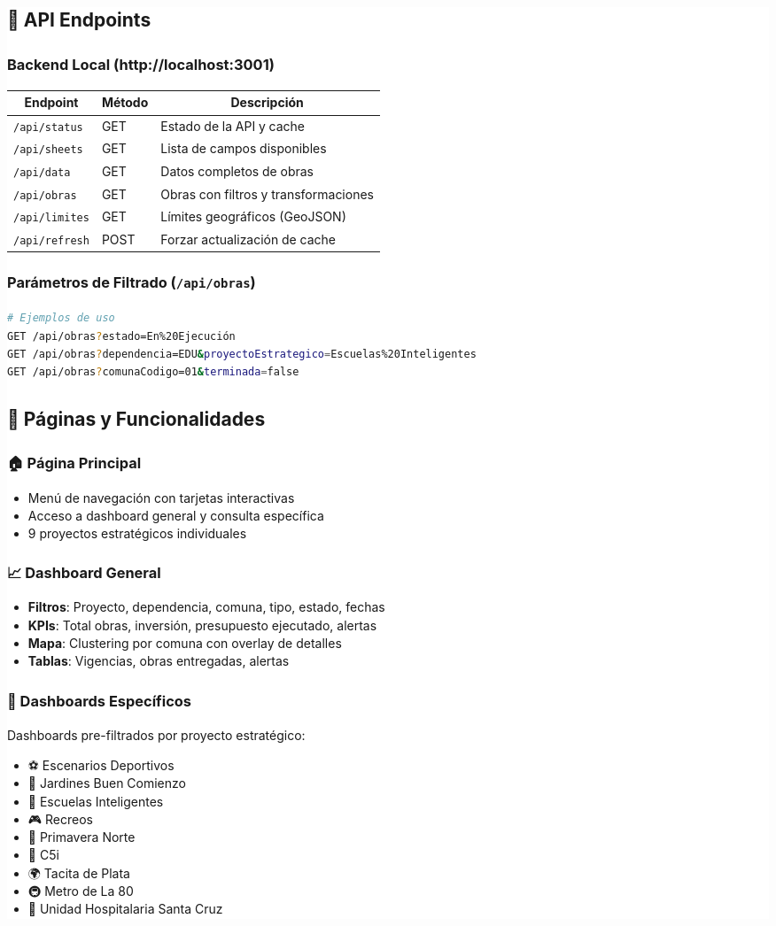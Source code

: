 ## 🔌 API Endpoints

### Backend Local (http://localhost:3001)

| Endpoint | Método | Descripción |
|----------|--------|-------------|
| `/api/status` | GET | Estado de la API y cache |
| `/api/sheets` | GET | Lista de campos disponibles |
| `/api/data` | GET | Datos completos de obras |
| `/api/obras` | GET | Obras con filtros y transformaciones |
| `/api/limites` | GET | Límites geográficos (GeoJSON) |
| `/api/refresh` | POST | Forzar actualización de cache |

### Parámetros de Filtrado (`/api/obras`)

```bash
# Ejemplos de uso
GET /api/obras?estado=En%20Ejecución
GET /api/obras?dependencia=EDU&proyectoEstrategico=Escuelas%20Inteligentes
GET /api/obras?comunaCodigo=01&terminada=false
```

## 🎯 Páginas y Funcionalidades

### 🏠 Página Principal
- Menú de navegación con tarjetas interactivas
- Acceso a dashboard general y consulta específica
- 9 proyectos estratégicos individuales

### 📈 Dashboard General
- **Filtros**: Proyecto, dependencia, comuna, tipo, estado, fechas
- **KPIs**: Total obras, inversión, presupuesto ejecutado, alertas
- **Mapa**: Clustering por comuna con overlay de detalles
- **Tablas**: Vigencias, obras entregadas, alertas

### 🎯 Dashboards Específicos
Dashboards pre-filtrados por proyecto estratégico:
- ⚽ Escenarios Deportivos
- 🌱 Jardines Buen Comienzo
- 🏫 Escuelas Inteligentes
- 🎮 Recreos
- 🌸 Primavera Norte
- 👮 C5i
- 🌍 Tacita de Plata
- 🚇 Metro de La 80
- 🏥 Unidad Hospitalaria Santa Cruz
